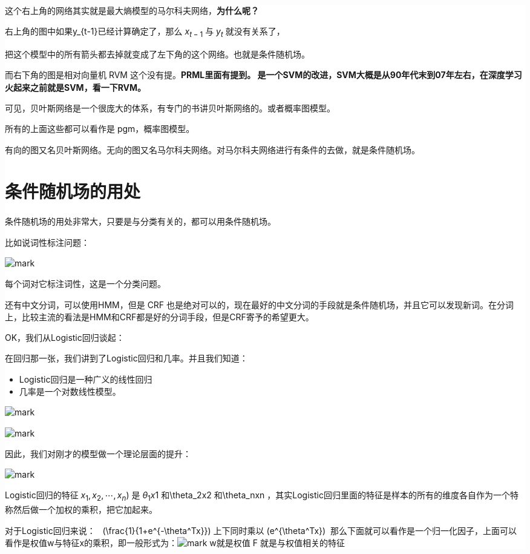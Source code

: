 这个右上角的网络其实就是最大熵模型的马尔科夫网络，**为什么呢？**




右上角的图中如果y_{t-1}已经计算确定了，那么 $x_{t-1}$ 与 $y_t$ 就没有关系了，


把这个模型中的所有箭头都去掉就变成了左下角的这个网络。也就是条件随机场。

而右下角的图是相对向量机 RVM 这个没有提。**PRML里面有提到。 是一个SVM的改进，SVM大概是从90年代末到07年左右，在深度学习火起来之前就是SVM，看一下RVM。**



可见，贝叶斯网络是一个很庞大的体系，有专门的书讲贝叶斯网络的。或者概率图模型。

所有的上面这些都可以看作是 pgm，概率图模型。





有向的图又名贝叶斯网络。无向的图又名马尔科夫网络。对马尔科夫网络进行有条件的去做，就是条件随机场。





# 条件随机场的用处


条件随机场的用处非常大，只要是与分类有关的，都可以用条件随机场。

比如说词性标注问题：


![mark](http://pacdb2bfr.bkt.clouddn.com/blog/image/180728/f0fJHBefki.png?imageslim)

每个词对它标注词性，这是一个分类问题。

还有中文分词，可以使用HMM，但是 CRF 也是绝对可以的，现在最好的中文分词的手段就是条件随机场，并且它可以发现新词。在分词上，比较主流的看法是HMM和CRF都是好的分词手段，但是CRF寄予的希望更大。



OK，我们从Logistic回归谈起：

在回归那一张，我们讲到了Logistic回归和几率。并且我们知道：

* Logistic回归是一种广义的线性回归
* 几率是一个对数线性模型。

![mark](http://pacdb2bfr.bkt.clouddn.com/blog/image/180728/GKbaCk3Eg6.png?imageslim)

![mark](http://pacdb2bfr.bkt.clouddn.com/blog/image/180728/diGab2eKif.png?imageslim)

因此，我们对刚才的模型做一个理论层面的提升：

![mark](http://pacdb2bfr.bkt.clouddn.com/blog/image/180728/9H45mbCFAj.png?imageslim)

Logistic回归的特征 $x_1,x_2,\cdots ,x_n)$ 是 $\theta_1x1$ 和\theta_2x2 和\theta_nxn ，其实Logistic回归里面的特征是样本的所有的维度各自作为一个特称然后做一个加权的乘积，把它加起来。

对于Logistic回归来说：   \(\frac{1}{1+e^{-\theta^Tx}}\) 上下同时乘以 \(e^{\theta^Tx}\)  那么下面就可以看作是一个归一化因子，上面可以看作是权值w与特征x的乘积，即一般形式为：![mark](http://pacdb2bfr.bkt.clouddn.com/blog/image/180728/h5fe2AH0Ej.png?imageslim) w就是权值 F 就是与权值相关的特征
